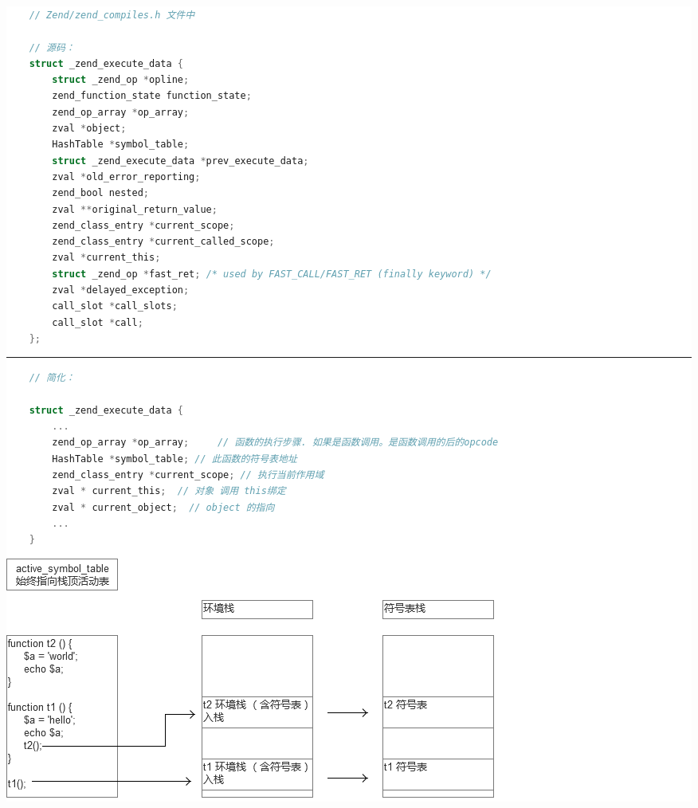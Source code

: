```c
    // Zend/zend_compiles.h 文件中
    
    // 源码：
    struct _zend_execute_data {
        struct _zend_op *opline;
        zend_function_state function_state;
        zend_op_array *op_array;
        zval *object;
        HashTable *symbol_table;
        struct _zend_execute_data *prev_execute_data;
        zval *old_error_reporting;
        zend_bool nested;
        zval **original_return_value;
        zend_class_entry *current_scope;
        zend_class_entry *current_called_scope;
        zval *current_this;
        struct _zend_op *fast_ret; /* used by FAST_CALL/FAST_RET (finally keyword) */
        zval *delayed_exception;
        call_slot *call_slots;
        call_slot *call;
    };
```

- - -

```c
    // 简化：
    
    struct _zend_execute_data {
        ...
        zend_op_array *op_array;     // 函数的执行步骤. 如果是函数调用。是函数调用的后的opcode
        HashTable *symbol_table; // 此函数的符号表地址
        zend_class_entry *current_scope; // 执行当前作用域
        zval * current_this;  // 对象 调用 this绑定 
        zval * current_object;  // object 的指向
        ...
    }
```

![](./img/1/653384369-57c15f7068a18_articlex.png)
